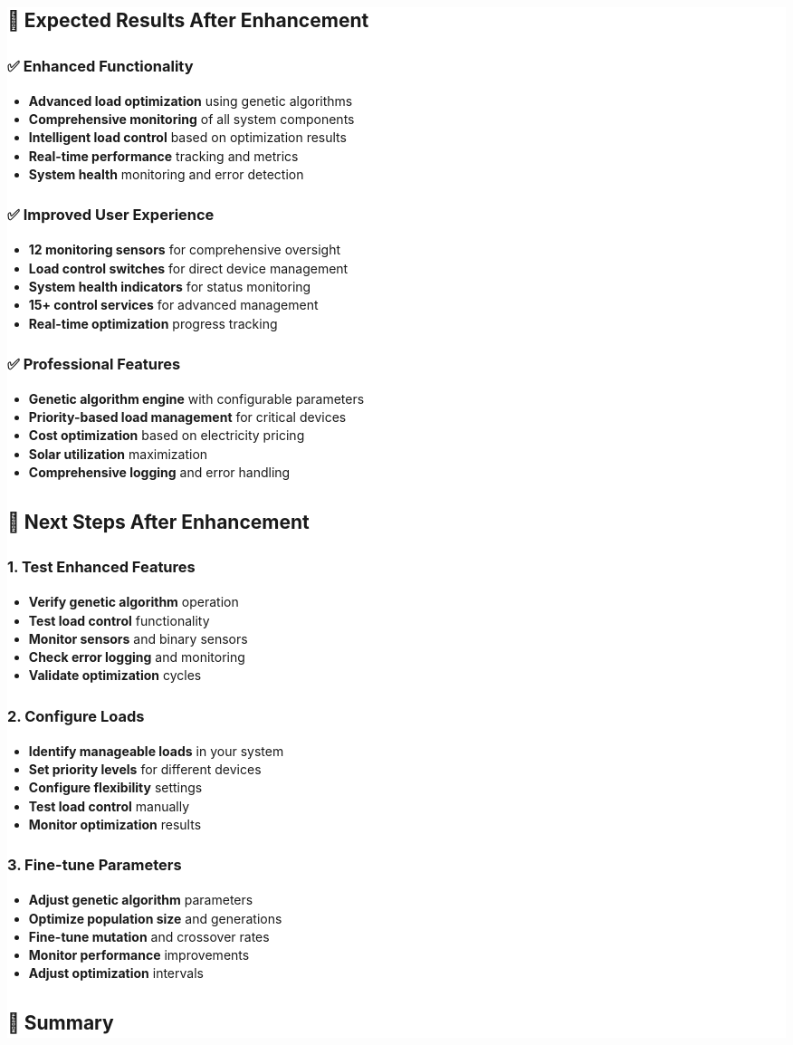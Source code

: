 ## 🎯 **Expected Results After Enhancement**

### **✅ Enhanced Functionality**
- **Advanced load optimization** using genetic algorithms
- **Comprehensive monitoring** of all system components
- **Intelligent load control** based on optimization results
- **Real-time performance** tracking and metrics
- **System health** monitoring and error detection

### **✅ Improved User Experience**
- **12 monitoring sensors** for comprehensive oversight
- **Load control switches** for direct device management
- **System health indicators** for status monitoring
- **15+ control services** for advanced management
- **Real-time optimization** progress tracking

### **✅ Professional Features**
- **Genetic algorithm engine** with configurable parameters
- **Priority-based load management** for critical devices
- **Cost optimization** based on electricity pricing
- **Solar utilization** maximization
- **Comprehensive logging** and error handling

## 🔄 **Next Steps After Enhancement**

### **1. Test Enhanced Features**
- **Verify genetic algorithm** operation
- **Test load control** functionality
- **Monitor sensors** and binary sensors
- **Check error logging** and monitoring
- **Validate optimization** cycles

### **2. Configure Loads**
- **Identify manageable loads** in your system
- **Set priority levels** for different devices
- **Configure flexibility** settings
- **Test load control** manually
- **Monitor optimization** results

### **3. Fine-tune Parameters**
- **Adjust genetic algorithm** parameters
- **Optimize population size** and generations
- **Fine-tune mutation** and crossover rates
- **Monitor performance** improvements
- **Adjust optimization** intervals

## 🎉 **Summary**
